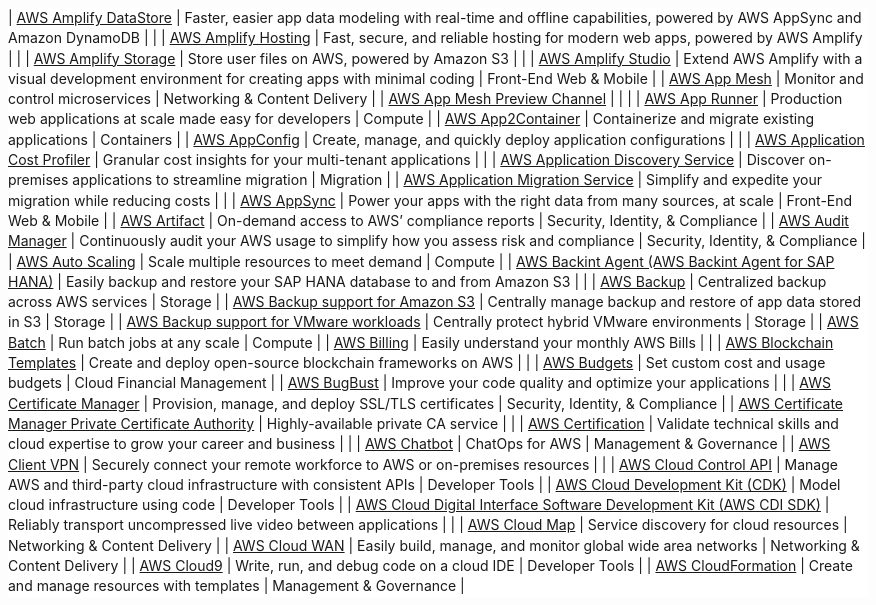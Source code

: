 | [AWS Amplify DataStore](https://aws.amazon.com/amplify/datastore/) | Faster, easier app data modeling with real-time and offline capabilities, powered by AWS AppSync and Amazon DynamoDB |     |
| [AWS Amplify Hosting](https://aws.amazon.com/amplify/hosting/) | Fast, secure, and reliable hosting for modern web apps, powered by AWS Amplify |     |
| [AWS Amplify Storage](https://aws.amazon.com/amplify/storage/) | Store user files on AWS, powered by Amazon S3 |     |
| [AWS Amplify Studio](https://aws.amazon.com/amplify/studio/) | Extend AWS Amplify with a visual development environment for creating apps with minimal coding | Front-End Web & Mobile |
| [AWS App Mesh](https://aws.amazon.com/app-mesh) | Monitor and control microservices | Networking & Content Delivery |
| [AWS App Mesh Preview Channel](https://docs.aws.amazon.com/app-mesh/latest/userguide/preview.html) |     |     |
| [AWS App Runner](https://aws.amazon.com/apprunner/) | Production web applications at scale made easy for developers | Compute |
| [AWS App2Container](https://aws.amazon.com/app2container/) | Containerize and migrate existing applications | Containers |
| [AWS AppConfig](https://docs.aws.amazon.com/appconfig/latest/userguide/what-is-appconfig.html) | Create, manage, and quickly deploy application configurations |     |
| [AWS Application Cost Profiler](https://aws.amazon.com/aws-cost-management/aws-application-cost-profiler/) | Granular cost insights for your multi-tenant applications |     |
| [AWS Application Discovery Service](https://aws.amazon.com/application-discovery/) | Discover on-premises applications to streamline migration | Migration |
| [AWS Application Migration Service](https://aws.amazon.com/application-migration-service/) | Simplify and expedite your migration while reducing costs |     |
| [AWS AppSync](https://aws.amazon.com/appsync) | Power your apps with the right data from many sources, at scale | Front-End Web & Mobile |
| [AWS Artifact](https://aws.amazon.com/artifact/) | On-demand access to AWS’ compliance reports | Security, Identity, & Compliance |
| [AWS Audit Manager](https://aws.amazon.com/audit-manager/) | Continuously audit your AWS usage to simplify how you assess risk and compliance | Security, Identity, & Compliance |
| [AWS Auto Scaling](https://aws.amazon.com/autoscaling/) | Scale multiple resources to meet demand | Compute |
| [AWS Backint Agent (AWS Backint Agent for SAP HANA)](https://aws.amazon.com/backint-agent/) | Easily backup and restore your SAP HANA database to and from Amazon S3 |     |
| [AWS Backup](https://aws.amazon.com/backup/) | Centralized backup across AWS services | Storage |
| [AWS Backup support for Amazon S3](https://aws.amazon.com/backup/) | Centrally manage backup and restore of app data stored in S3 | Storage |
| [AWS Backup support for VMware workloads](https://aws.amazon.com/backup/features/vmware/) | Centrally protect hybrid VMware environments | Storage |
| [AWS Batch](https://aws.amazon.com/batch/) | Run batch jobs at any scale | Compute |
| [AWS Billing](https://aws.amazon.com/aws-cost-management/aws-billing/) | Easily understand your monthly AWS Bills |     |
| [AWS Blockchain Templates](https://docs.aws.amazon.com/blockchain-templates/latest/developerguide/what-are-blockchain-templates.html) | Create and deploy open-source blockchain frameworks on AWS |     |
| [AWS Budgets](https://aws.amazon.com/aws-cost-management/aws-budgets/) | Set custom cost and usage budgets | Cloud Financial Management |
| [AWS BugBust](https://aws.amazon.com/bugbust/) | Improve your code quality and optimize your applications |     |
| [AWS Certificate Manager](https://aws.amazon.com/certificate-manager/) | Provision, manage, and deploy SSL/TLS certificates | Security, Identity, & Compliance |
| [AWS Certificate Manager Private Certificate Authority](https://aws.amazon.com/certificate-manager/private-certificate-authority/) | Highly-available private CA service |     |
| [AWS Certification](https://aws.amazon.com/certification/) | Validate technical skills and cloud expertise to grow your career and business |     |
| [AWS Chatbot](https://aws.amazon.com/chatbot/) | ChatOps for AWS | Management & Governance |
| [AWS Client VPN](https://aws.amazon.com/vpn/client-vpn/) | Securely connect your remote workforce to AWS or on-premises resources |     |
| [AWS Cloud Control API](https://aws.amazon.com/cloudcontrolapi/) | Manage AWS and third-party cloud infrastructure with consistent APIs | Developer Tools |
| [AWS Cloud Development Kit (CDK)](https://aws.amazon.com/cdk/) | Model cloud infrastructure using code | Developer Tools |
| [AWS Cloud Digital Interface Software Development Kit (AWS CDI SDK)](https://aws.amazon.com/media-services/resources/cdi/) | Reliably transport uncompressed live video between applications |     |
| [AWS Cloud Map](https://aws.amazon.com/cloud-map) | Service discovery for cloud resources | Networking & Content Delivery |
| [AWS Cloud WAN](https://aws.amazon.com/cloud-wan/) | Easily build, manage, and monitor global wide area networks | Networking & Content Delivery |
| [AWS Cloud9](https://aws.amazon.com/cloud9/) | Write, run, and debug code on a cloud IDE | Developer Tools |
| [AWS CloudFormation](https://aws.amazon.com/cloudformation/) | Create and manage resources with templates | Management & Governance |